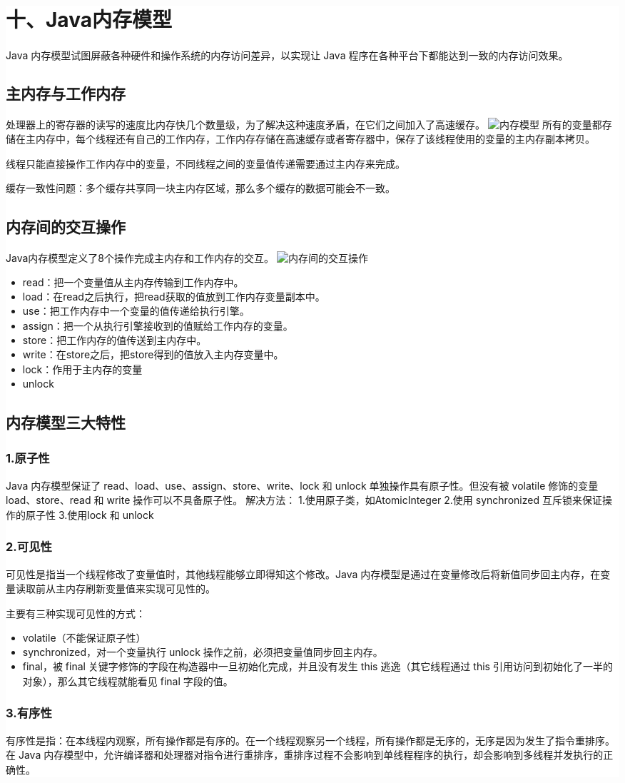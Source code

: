 # 十、Java内存模型

Java 内存模型试图屏蔽各种硬件和操作系统的内存访问差异，以实现让 Java 程序在各种平台下都能达到一致的内存访问效果。

## 主内存与工作内存

处理器上的寄存器的读写的速度比内存快几个数量级，为了解决这种速度矛盾，在它们之间加入了高速缓存。
![内存模型](https://note.youdao.com/yws/api/personal/file/338143C994F2409484C0946B9DD30A86?method=download&shareKey=780561d289ee566ee714f4482a8e8262)
所有的变量都存储在主内存中，每个线程还有自己的工作内存，工作内存存储在高速缓存或者寄存器中，保存了该线程使用的变量的主内存副本拷贝。

线程只能直接操作工作内存中的变量，不同线程之间的变量值传递需要通过主内存来完成。

缓存一致性问题：多个缓存共享同一块主内存区域，那么多个缓存的数据可能会不一致。

## 内存间的交互操作

Java内存模型定义了8个操作完成主内存和工作内存的交互。
![内存间的交互操作](https://note.youdao.com/yws/api/personal/file/713E11ECE9D846679A34EDFA897A5448?method=download&shareKey=a3be21c07378a44e1d967d55c1554f1e)
* read：把一个变量值从主内存传输到工作内存中。
* load：在read之后执行，把read获取的值放到工作内存变量副本中。
* use：把工作内存中一个变量的值传递给执行引擎。
* assign：把一个从执行引擎接收到的值赋给工作内存的变量。
* store：把工作内存的值传送到主内存中。
* write：在store之后，把store得到的值放入主内存变量中。
* lock：作用于主内存的变量
* unlock

## 内存模型三大特性

### 1.原子性
Java 内存模型保证了 read、load、use、assign、store、write、lock 和 unlock 单独操作具有原子性。但没有被 volatile 修饰的变量load、store、read 和 write 操作可以不具备原子性。
解决方法：
1.使用原子类，如AtomicInteger 
2.使用 synchronized 互斥锁来保证操作的原子性
3.使用lock 和 unlock

### 2.可见性

可见性是指当一个线程修改了变量值时，其他线程能够立即得知这个修改。Java 内存模型是通过在变量修改后将新值同步回主内存，在变量读取前从主内存刷新变量值来实现可见性的。

主要有三种实现可见性的方式：
* volatile（不能保证原子性）
* synchronized，对一个变量执行 unlock 操作之前，必须把变量值同步回主内存。
* final，被 final 关键字修饰的字段在构造器中一旦初始化完成，并且没有发生 this 逃逸（其它线程通过 this 引用访问到初始化了一半的对象），那么其它线程就能看见 final 字段的值。

### 3.有序性
有序性是指：在本线程内观察，所有操作都是有序的。在一个线程观察另一个线程，所有操作都是无序的，无序是因为发生了指令重排序。在 Java 内存模型中，允许编译器和处理器对指令进行重排序，重排序过程不会影响到单线程程序的执行，却会影响到多线程并发执行的正确性。
